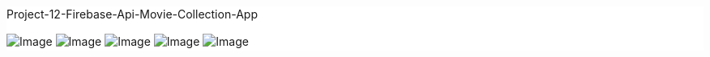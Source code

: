 Project-12-Firebase-Api-Movie-Collection-App


<img width="1366" height="740" alt="Image" src="https://github.com/user-attachments/assets/e3906437-4238-4781-af94-4e5fca0eb995" />

<img width="1366" height="707" alt="Image" src="https://github.com/user-attachments/assets/1484ab61-f4d0-40bf-8ca1-7f97cbf10da7" />

<img width="1366" height="1069" alt="Image" src="https://github.com/user-attachments/assets/5cb80175-a53a-4acc-9dc4-9708093407ca" />

<img width="1366" height="641" alt="Image" src="https://github.com/user-attachments/assets/d5452fdd-97eb-4bfe-ac9d-904757913560" />

<img width="1366" height="689" alt="Image" src="https://github.com/user-attachments/assets/0804f5c0-f16e-4569-821b-d4bf63c95d63" />

